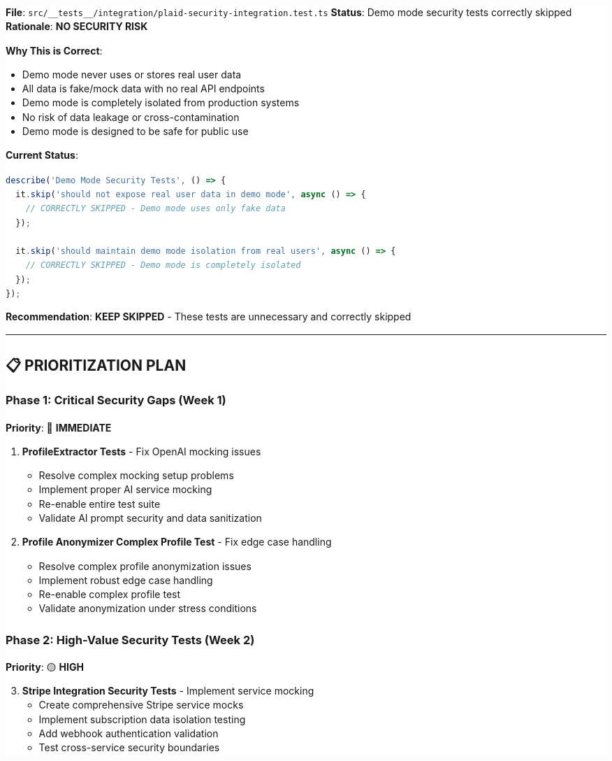 **File**: `src/__tests__/integration/plaid-security-integration.test.ts`
**Status**: Demo mode security tests correctly skipped
**Rationale**: **NO SECURITY RISK**

**Why This is Correct**:
- Demo mode never uses or stores real user data
- All data is fake/mock data with no real API endpoints
- Demo mode is completely isolated from production systems
- No risk of data leakage or cross-contamination
- Demo mode is designed to be safe for public use

**Current Status**:
```typescript
describe('Demo Mode Security Tests', () => {
  it.skip('should not expose real user data in demo mode', async () => {
    // CORRECTLY SKIPPED - Demo mode uses only fake data
  });

  it.skip('should maintain demo mode isolation from real users', async () => {
    // CORRECTLY SKIPPED - Demo mode is completely isolated
  });
});
```

**Recommendation**: **KEEP SKIPPED** - These tests are unnecessary and correctly skipped

---

## **📋 PRIORITIZATION PLAN**

### **Phase 1: Critical Security Gaps (Week 1)**
**Priority**: 🔴 **IMMEDIATE**

1. **ProfileExtractor Tests** - Fix OpenAI mocking issues
   - Resolve complex mocking setup problems
   - Implement proper AI service mocking
   - Re-enable entire test suite
   - Validate AI prompt security and data sanitization

2. **Profile Anonymizer Complex Profile Test** - Fix edge case handling
   - Resolve complex profile anonymization issues
   - Implement robust edge case handling
   - Re-enable complex profile test
   - Validate anonymization under stress conditions

### **Phase 2: High-Value Security Tests (Week 2)**
**Priority**: 🟡 **HIGH**

3. **Stripe Integration Security Tests** - Implement service mocking
   - Create comprehensive Stripe service mocks
   - Implement subscription data isolation testing
   - Add webhook authentication validation
   - Test cross-service security boundaries
